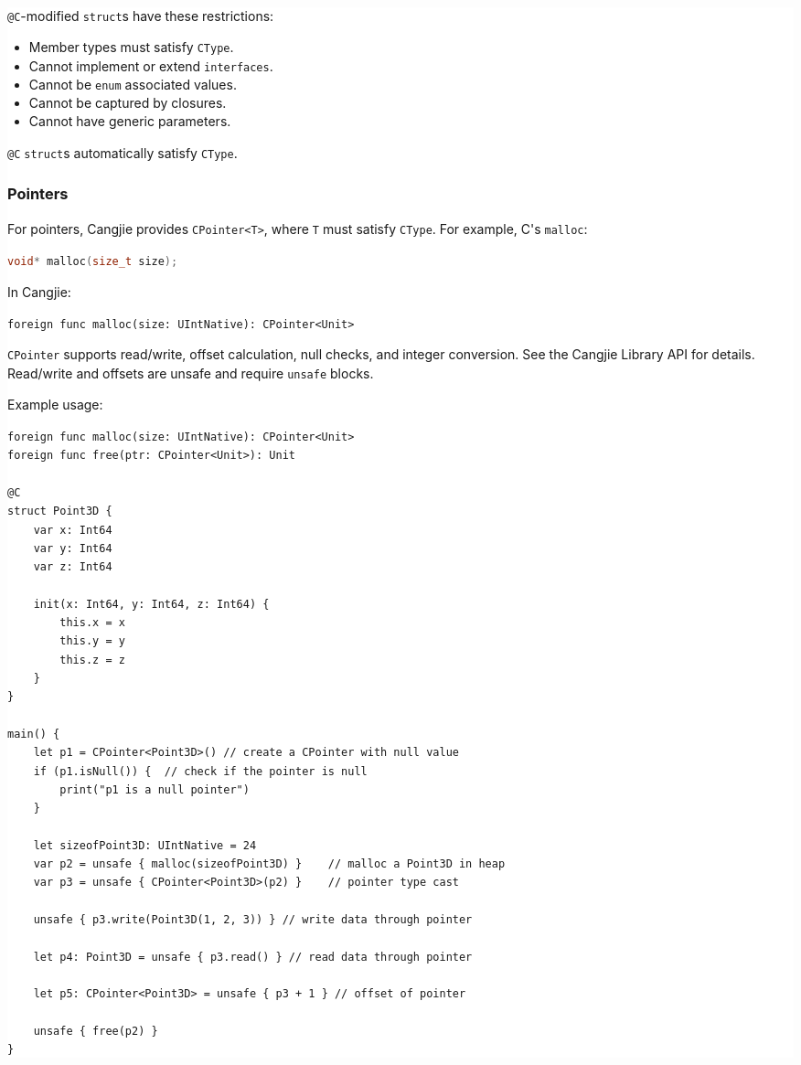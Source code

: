 `@C`-modified `struct`s have these restrictions:

- Member types must satisfy `CType`.
- Cannot implement or extend `interfaces`.
- Cannot be `enum` associated values.
- Cannot be captured by closures.
- Cannot have generic parameters.

`@C` `struct`s automatically satisfy `CType`.

### Pointers

For pointers, Cangjie provides `CPointer<T>`, where `T` must satisfy `CType`. For example, C's `malloc`:

```c
void* malloc(size_t size);
```

In Cangjie:



```cangjie
foreign func malloc(size: UIntNative): CPointer<Unit>
```

`CPointer` supports read/write, offset calculation, null checks, and integer conversion. See the Cangjie Library API for details. Read/write and offsets are unsafe and require `unsafe` blocks.

Example usage:



```cangjie
foreign func malloc(size: UIntNative): CPointer<Unit>
foreign func free(ptr: CPointer<Unit>): Unit

@C
struct Point3D {
    var x: Int64
    var y: Int64
    var z: Int64

    init(x: Int64, y: Int64, z: Int64) {
        this.x = x
        this.y = y
        this.z = z
    }
}

main() {
    let p1 = CPointer<Point3D>() // create a CPointer with null value
    if (p1.isNull()) {  // check if the pointer is null
        print("p1 is a null pointer")
    }

    let sizeofPoint3D: UIntNative = 24
    var p2 = unsafe { malloc(sizeofPoint3D) }    // malloc a Point3D in heap
    var p3 = unsafe { CPointer<Point3D>(p2) }    // pointer type cast

    unsafe { p3.write(Point3D(1, 2, 3)) } // write data through pointer

    let p4: Point3D = unsafe { p3.read() } // read data through pointer

    let p5: CPointer<Point3D> = unsafe { p3 + 1 } // offset of pointer

    unsafe { free(p2) }
}
```
